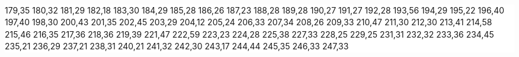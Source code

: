 179,35
180,32
181,29
182,18
183,30
184,29
185,28
186,26
187,23
188,28
189,28
190,27
191,27
192,28
193,56
194,29
195,22
196,40
197,40
198,30
200,43
201,35
202,45
203,29
204,12
205,24
206,33
207,34
208,26
209,33
210,47
211,30
212,30
213,41
214,58
215,46
216,35
217,36
218,36
219,39
221,47
222,59
223,23
224,28
225,38
227,33
228,25
229,25
231,31
232,32
233,36
234,45
235,21
236,29
237,21
238,31
240,21
241,32
242,30
243,17
244,44
245,35
246,33
247,33